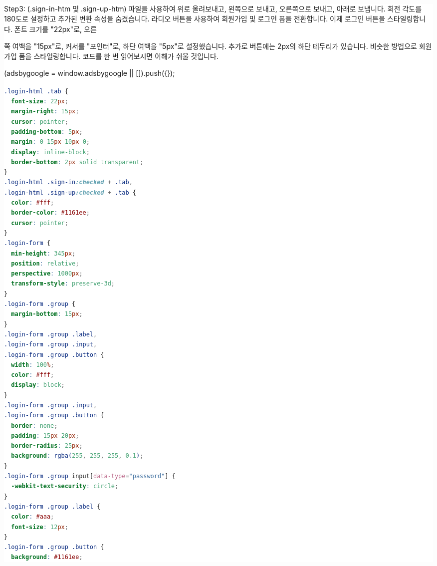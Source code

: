 Step3: (.sign-in-htm 및 .sign-up-htm) 파일을 사용하여 위로 올려보내고, 왼쪽으로 보내고, 오른쪽으로 보내고, 아래로 보냅니다. 회전 각도를 180도로 설정하고 추가된 변환 속성을 숨겼습니다. 라디오 버튼을 사용하여 회원가입 및 로그인 폼을 전환합니다. 이제 로그인 버튼을 스타일링합니다. 폰트 크기를 "22px"로, 오른

쪽 여백을 "15px"로, 커서를 "포인터"로, 하단 여백을 "5px"로 설정했습니다. 추가로 버튼에는 2px의 하단 테두리가 있습니다. 비슷한 방법으로 회원가입 폼을 스타일링합니다. 코드를 한 번 읽어보시면 이해가 쉬울 것입니다.



<ins class="adsbygoogle"
     style="display:block"
     data-ad-client="ca-pub-4877378276818686"
     data-ad-slot="9743150776"
     data-ad-format="auto"
     data-full-width-responsive="true"></ins>
<component is="script">
(adsbygoogle = window.adsbygoogle || []).push({});
</component>

```css
.login-html .tab {
  font-size: 22px;
  margin-right: 15px;
  cursor: pointer;
  padding-bottom: 5px;
  margin: 0 15px 10px 0;
  display: inline-block;
  border-bottom: 2px solid transparent;
}
.login-html .sign-in:checked + .tab,
.login-html .sign-up:checked + .tab {
  color: #fff;
  border-color: #1161ee;
  cursor: pointer;
}
.login-form {
  min-height: 345px;
  position: relative;
  perspective: 1000px;
  transform-style: preserve-3d;
}
.login-form .group {
  margin-bottom: 15px;
}
.login-form .group .label,
.login-form .group .input,
.login-form .group .button {
  width: 100%;
  color: #fff;
  display: block;
}
.login-form .group .input,
.login-form .group .button {
  border: none;
  padding: 15px 20px;
  border-radius: 25px;
  background: rgba(255, 255, 255, 0.1);
}
.login-form .group input[data-type="password"] {
  -webkit-text-security: circle;
}
.login-form .group .label {
  color: #aaa;
  font-size: 12px;
}
.login-form .group .button {
  background: #1161ee;
```